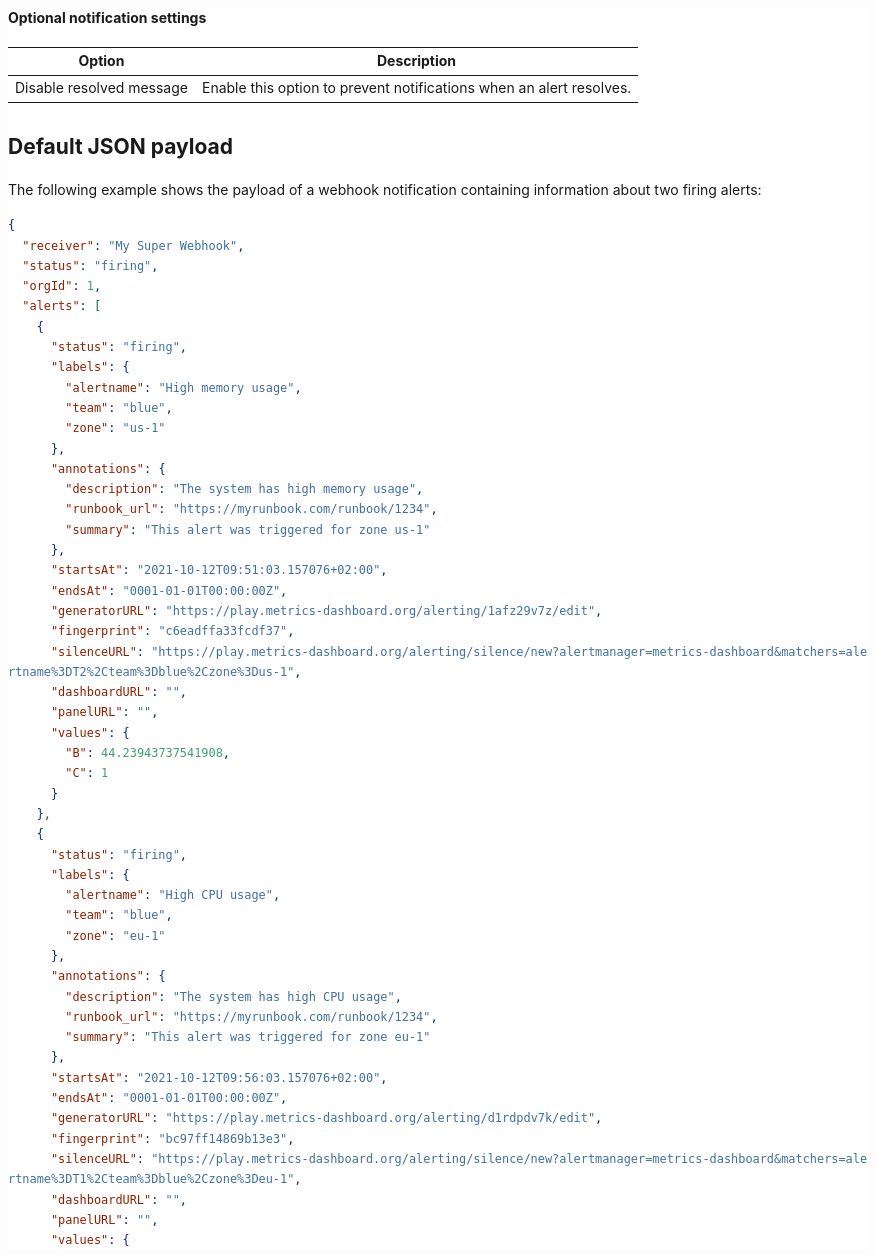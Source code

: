 #### Optional notification settings

| Option                   | Description                                                         |
| ------------------------ | ------------------------------------------------------------------- |
| Disable resolved message | Enable this option to prevent notifications when an alert resolves. |

## Default JSON payload

The following example shows the payload of a webhook notification containing information about two firing alerts:

```json
{
  "receiver": "My Super Webhook",
  "status": "firing",
  "orgId": 1,
  "alerts": [
    {
      "status": "firing",
      "labels": {
        "alertname": "High memory usage",
        "team": "blue",
        "zone": "us-1"
      },
      "annotations": {
        "description": "The system has high memory usage",
        "runbook_url": "https://myrunbook.com/runbook/1234",
        "summary": "This alert was triggered for zone us-1"
      },
      "startsAt": "2021-10-12T09:51:03.157076+02:00",
      "endsAt": "0001-01-01T00:00:00Z",
      "generatorURL": "https://play.metrics-dashboard.org/alerting/1afz29v7z/edit",
      "fingerprint": "c6eadffa33fcdf37",
      "silenceURL": "https://play.metrics-dashboard.org/alerting/silence/new?alertmanager=metrics-dashboard&matchers=alertname%3DT2%2Cteam%3Dblue%2Czone%3Dus-1",
      "dashboardURL": "",
      "panelURL": "",
      "values": {
        "B": 44.23943737541908,
        "C": 1
      }
    },
    {
      "status": "firing",
      "labels": {
        "alertname": "High CPU usage",
        "team": "blue",
        "zone": "eu-1"
      },
      "annotations": {
        "description": "The system has high CPU usage",
        "runbook_url": "https://myrunbook.com/runbook/1234",
        "summary": "This alert was triggered for zone eu-1"
      },
      "startsAt": "2021-10-12T09:56:03.157076+02:00",
      "endsAt": "0001-01-01T00:00:00Z",
      "generatorURL": "https://play.metrics-dashboard.org/alerting/d1rdpdv7k/edit",
      "fingerprint": "bc97ff14869b13e3",
      "silenceURL": "https://play.metrics-dashboard.org/alerting/silence/new?alertmanager=metrics-dashboard&matchers=alertname%3DT1%2Cteam%3Dblue%2Czone%3Deu-1",
      "dashboardURL": "",
      "panelURL": "",
      "values": {
```